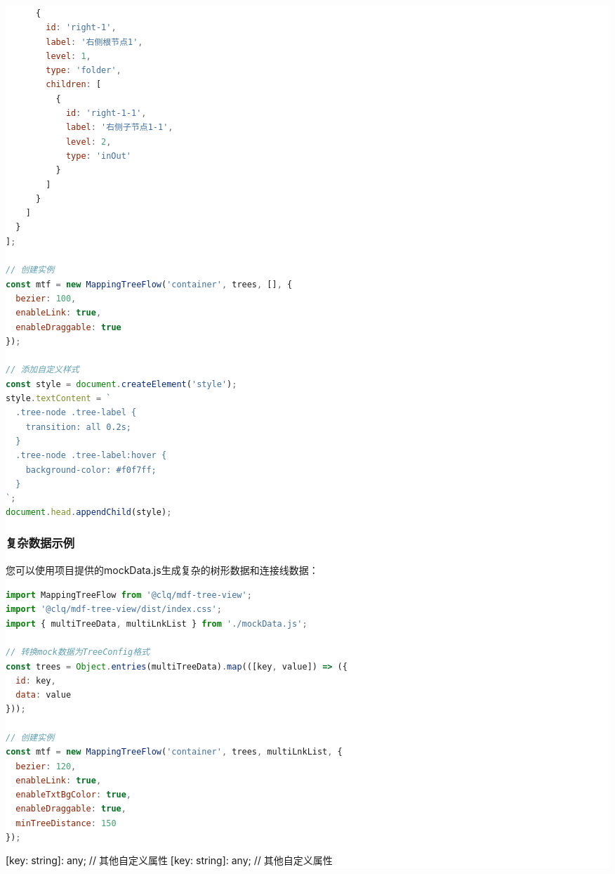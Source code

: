 ```javascript
      {
        id: 'right-1',
        label: '右侧根节点1',
        level: 1,
        type: 'folder',
        children: [
          {
            id: 'right-1-1',
            label: '右侧子节点1-1',
            level: 2,
            type: 'inOut'
          }
        ]
      }
    ]
  }
];

// 创建实例
const mtf = new MappingTreeFlow('container', trees, [], {
  bezier: 100,
  enableLink: true,
  enableDraggable: true
});

// 添加自定义样式
const style = document.createElement('style');
style.textContent = `
  .tree-node .tree-label {
    transition: all 0.2s;
  }
  .tree-node .tree-label:hover {
    background-color: #f0f7ff;
  }
`;
document.head.appendChild(style);
```

### 复杂数据示例

您可以使用项目提供的mockData.js生成复杂的树形数据和连接线数据：

```javascript
import MappingTreeFlow from '@clq/mdf-tree-view';
import '@clq/mdf-tree-view/dist/index.css';
import { multiTreeData, multiLnkList } from './mockData.js';

// 转换mock数据为TreeConfig格式
const trees = Object.entries(multiTreeData).map(([key, value]) => ({
  id: key,
  data: value
}));

// 创建实例
const mtf = new MappingTreeFlow('container', trees, multiLnkList, {
  bezier: 120,
  enableLink: true,
  enableTxtBgColor: true,
  enableDraggable: true,
  minTreeDistance: 150
});
```


  [key: string]: any;  // 其他自定义属性
  [key: string]: any;  // 其他自定义属性